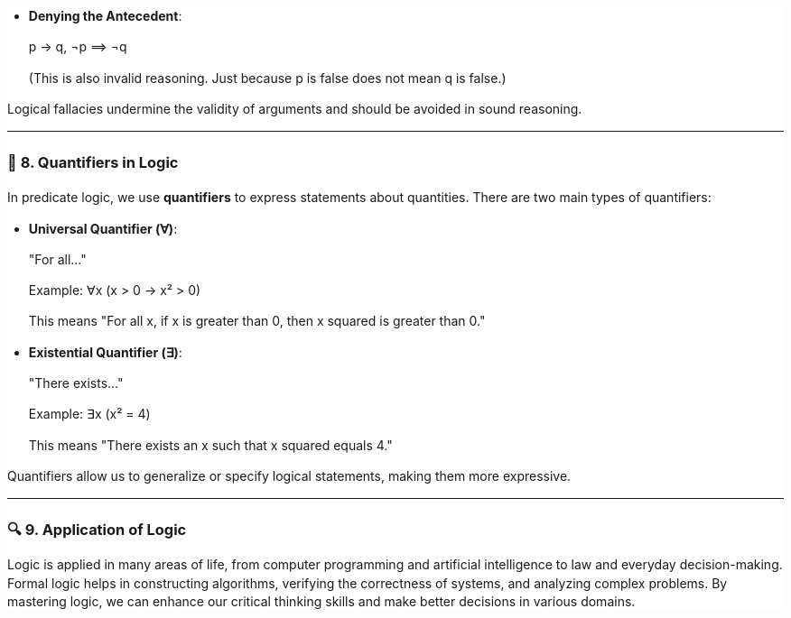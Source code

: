 - **Denying the Antecedent**:
    
    p → q, ¬p ⟹ ¬q
    
    (This is also invalid reasoning. Just because p is false does not mean q is false.)

Logical fallacies undermine the validity of arguments and should be avoided in sound reasoning.

---

### 🧮 **8. Quantifiers in Logic**

In predicate logic, we use **quantifiers** to express statements about quantities. There are two main types of quantifiers:

- **Universal Quantifier (∀)**:
    
    "For all..."
    
    Example: ∀x (x > 0 → x² > 0)
    
    This means "For all x, if x is greater than 0, then x squared is greater than 0."
    
- **Existential Quantifier (∃)**:
    
    "There exists..."
    
    Example: ∃x (x² = 4)
    
    This means "There exists an x such that x squared equals 4."

Quantifiers allow us to generalize or specify logical statements, making them more expressive.

---

### 🔍 **9. Application of Logic**

Logic is applied in many areas of life, from computer programming and artificial intelligence to law and everyday decision-making. Formal logic helps in constructing algorithms, verifying the correctness of systems, and analyzing complex problems. By mastering logic, we can enhance our critical thinking skills and make better decisions in various domains.


